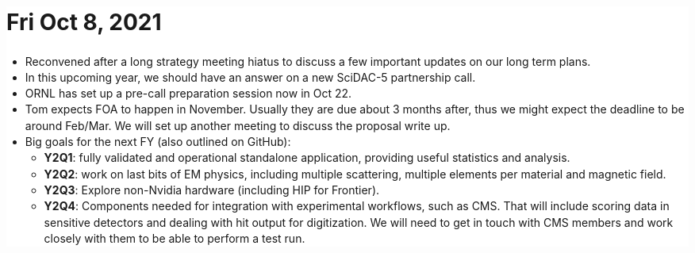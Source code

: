 
# Fri Oct 8, 2021

- Reconvened after a long strategy meeting hiatus to discuss a few important
updates on our long term plans.
- In this upcoming year, we should have an answer on a new SciDAC-5 partnership
call.
- ORNL has set up a pre-call preparation session now in Oct 22. 
- Tom expects FOA to happen in November. Usually they are due about 3 months
after, thus we might expect the deadline to be around Feb/Mar. We will set up
another meeting to discuss the proposal write up.
- Big goals for the next FY (also outlined on GitHub):
  - **Y2Q1**: fully validated and operational standalone application, providing
  useful statistics and analysis.
  - **Y2Q2**: work on last bits of EM physics, including multiple scattering,
  multiple elements per material and magnetic field.
  - **Y2Q3**: Explore non-Nvidia hardware (including HIP for Frontier).
  - **Y2Q4**: Components needed for integration with experimental workflows,
  such as CMS. That will include scoring data in sensitive detectors and dealing
  with hit output for digitization. We will need to get in touch with CMS
  members and work closely with them to be able to perform a test run.
